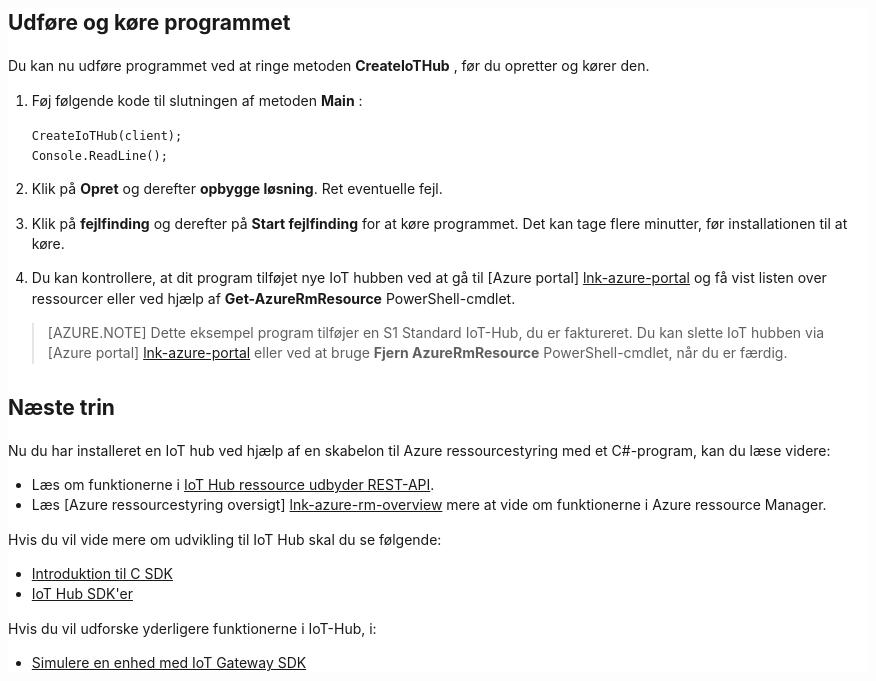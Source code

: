 ## <a name="complete-and-run-the-application"></a>Udføre og køre programmet

Du kan nu udføre programmet ved at ringe metoden **CreateIoTHub** , før du opretter og kører den.

1. Føj følgende kode til slutningen af metoden **Main** :

    ```
    CreateIoTHub(client);
    Console.ReadLine();
    ```
    
2. Klik på **Opret** og derefter **opbygge løsning**. Ret eventuelle fejl.

3. Klik på **fejlfinding** og derefter på **Start fejlfinding** for at køre programmet. Det kan tage flere minutter, før installationen til at køre.

4. Du kan kontrollere, at dit program tilføjet nye IoT hubben ved at gå til [Azure portal] [ lnk-azure-portal] og få vist listen over ressourcer eller ved hjælp af **Get-AzureRmResource** PowerShell-cmdlet.

> [AZURE.NOTE] Dette eksempel program tilføjer en S1 Standard IoT-Hub, du er faktureret. Du kan slette IoT hubben via [Azure portal] [ lnk-azure-portal] eller ved at bruge **Fjern AzureRmResource** PowerShell-cmdlet, når du er færdig.

## <a name="next-steps"></a>Næste trin

Nu du har installeret en IoT hub ved hjælp af en skabelon til Azure ressourcestyring med et C#-program, kan du læse videre:

- Læs om funktionerne i [IoT Hub ressource udbyder REST-API][lnk-rest-api].
- Læs [Azure ressourcestyring oversigt] [ lnk-azure-rm-overview] mere at vide om funktionerne i Azure ressource Manager.

Hvis du vil vide mere om udvikling til IoT Hub skal du se følgende:

- [Introduktion til C SDK][lnk-c-sdk]
- [IoT Hub SDK'er][lnk-sdks]

Hvis du vil udforske yderligere funktionerne i IoT-Hub, i:

- [Simulere en enhed med IoT Gateway SDK][lnk-gateway]


[lnk-free-trial]: https://azure.microsoft.com/pricing/free-trial/
[lnk-azure-portal]: https://portal.azure.com/
[lnk-status]: https://azure.microsoft.com/status/
[lnk-powershell-install]: ../powershell-install-configure.md
[lnk-rest-api]: https://msdn.microsoft.com/library/mt589014.aspx
[lnk-azure-rm-overview]: ../azure-resource-manager/resource-group-overview.md
[lnk-storage-account]: ../storage/storage-create-storage-account.md

[lnk-c-sdk]: iot-hub-device-sdk-c-intro.md
[lnk-sdks]: iot-hub-devguide-sdks.md

[lnk-gateway]: iot-hub-linux-gateway-sdk-simulated-device.md

